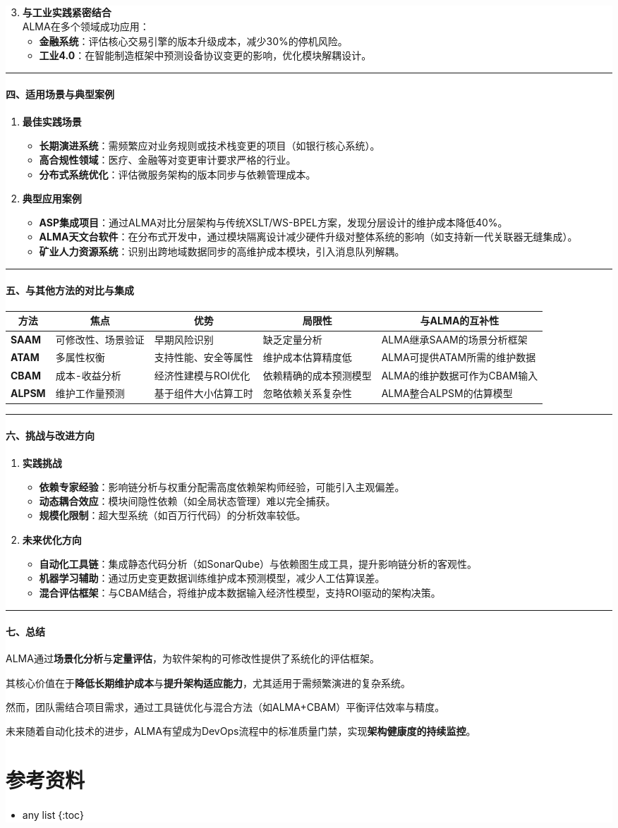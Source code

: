 3. **与工业实践紧密结合**  
   ALMA在多个领域成功应用：  
   - **金融系统**：评估核心交易引擎的版本升级成本，减少30%的停机风险。  
   - **工业4.0**：在智能制造框架中预测设备协议变更的影响，优化模块解耦设计。

---

#### 四、适用场景与典型案例
1. **最佳实践场景**  
   - **长期演进系统**：需频繁应对业务规则或技术栈变更的项目（如银行核心系统）。  
   - **高合规性领域**：医疗、金融等对变更审计要求严格的行业。  
   - **分布式系统优化**：评估微服务架构的版本同步与依赖管理成本。

2. **典型应用案例**  
   - **ASP集成项目**：通过ALMA对比分层架构与传统XSLT/WS-BPEL方案，发现分层设计的维护成本降低40%。  
   - **ALMA天文台软件**：在分布式开发中，通过模块隔离设计减少硬件升级对整体系统的影响（如支持新一代关联器无缝集成）。  
   - **矿业人力资源系统**：识别出跨地域数据同步的高维护成本模块，引入消息队列解耦。

---

#### 五、与其他方法的对比与集成

| **方法**   | **焦点**              | **优势**                          | **局限性**                      | **与ALMA的互补性**                |
|------------|-----------------------|-----------------------------------|---------------------------------|-----------------------------------|
| **SAAM**   | 可修改性、场景验证    | 早期风险识别                      | 缺乏定量分析                    | ALMA继承SAAM的场景分析框架 |
| **ATAM**   | 多属性权衡            | 支持性能、安全等属性              | 维护成本估算精度低              | ALMA可提供ATAM所需的维护数据 |
| **CBAM**   | 成本-收益分析         | 经济性建模与ROI优化               | 依赖精确的成本预测模型          | ALMA的维护数据可作为CBAM输入    |
| **ALPSM**  | 维护工作量预测        | 基于组件大小估算工时              | 忽略依赖关系复杂性              | ALMA整合ALPSM的估算模型         |


---

#### 六、挑战与改进方向
1. **实践挑战**  
   - **依赖专家经验**：影响链分析与权重分配需高度依赖架构师经验，可能引入主观偏差。  
   - **动态耦合效应**：模块间隐性依赖（如全局状态管理）难以完全捕获。  
   - **规模化限制**：超大型系统（如百万行代码）的分析效率较低。

2. **未来优化方向**  
   - **自动化工具链**：集成静态代码分析（如SonarQube）与依赖图生成工具，提升影响链分析的客观性。  
   - **机器学习辅助**：通过历史变更数据训练维护成本预测模型，减少人工估算误差。  
   - **混合评估框架**：与CBAM结合，将维护成本数据输入经济性模型，支持ROI驱动的架构决策。

---

#### 七、总结

ALMA通过**场景化分析**与**定量评估**，为软件架构的可修改性提供了系统化的评估框架。

其核心价值在于**降低长期维护成本**与**提升架构适应能力**，尤其适用于需频繁演进的复杂系统。

然而，团队需结合项目需求，通过工具链优化与混合方法（如ALMA+CBAM）平衡评估效率与精度。

未来随着自动化技术的进步，ALMA有望成为DevOps流程中的标准质量门禁，实现**架构健康度的持续监控**。


# 参考资料


* any list
{:toc}